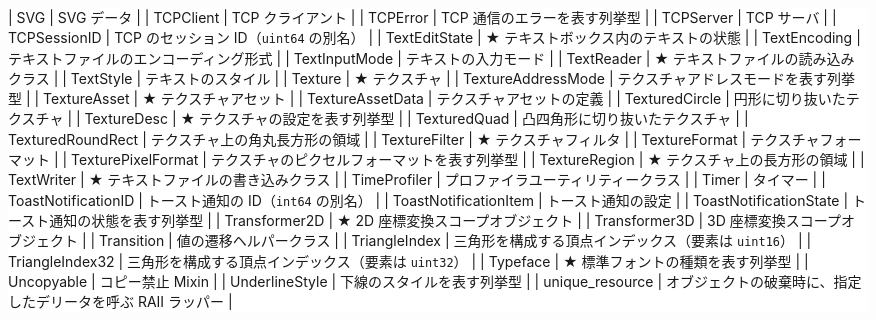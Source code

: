 | SVG                                        | SVG データ                                    |
| TCPClient                                  | TCP クライアント                                 |
| TCPError                                   | TCP 通信のエラーを表す列挙型                           |
| TCPServer                                  | TCP サーバ                                    |
| TCPSessionID                               | TCP のセッション ID（`uint64` の別名）                |
| TextEditState                              | ★ テキストボックス内のテキストの状態                        |
| TextEncoding                               | テキストファイルのエンコーディング形式                        |
| TextInputMode                              | テキストの入力モード                                 |
| TextReader                                 | ★ テキストファイルの読み込みクラス                         |
| TextStyle                                  | テキストのスタイル                                  |
| Texture                                    | ★ テクスチャ                                    |
| TextureAddressMode                         | テクスチャアドレスモードを表す列挙型                         |
| TextureAsset                               | ★ テクスチャアセット                                |
| TextureAssetData                           | テクスチャアセットの定義                               |
| TexturedCircle                             | 円形に切り抜いたテクスチャ                              |
| TextureDesc                                | ★ テクスチャの設定を表す列挙型                           |
| TexturedQuad                               | 凸四角形に切り抜いたテクスチャ                            |
| TexturedRoundRect                          | テクスチャ上の角丸長方形の領域                            |
| TextureFilter                              | ★ テクスチャフィルタ                                |
| TextureFormat                              | テクスチャフォーマット                                |
| TexturePixelFormat                         | テクスチャのピクセルフォーマットを表す列挙型                     |
| TextureRegion                              | ★ テクスチャ上の長方形の領域                            |
| TextWriter                                 | ★ テキストファイルの書き込みクラス                         |
| TimeProfiler                               | プロファイラユーティリティークラス                          |
| Timer                                      | タイマー                                       |
| ToastNotificationID                        | トースト通知の ID（`int64` の別名）                    |
| ToastNotificationItem                      | トースト通知の設定                                  |
| ToastNotificationState                     | トースト通知の状態を表す列挙型                            |
| Transformer2D                              | ★ 2D 座標変換スコープオブジェクト                        |
| Transformer3D                              | 3D 座標変換スコープオブジェクト                          |
| Transition                                 | 値の遷移ヘルパークラス                                |
| TriangleIndex                              | 三角形を構成する頂点インデックス（要素は `uint16`）             |
| TriangleIndex32                            | 三角形を構成する頂点インデックス（要素は `uint32`）             |
| Typeface                                   | ★ 標準フォントの種類を表す列挙型                          |
| Uncopyable                                 | コピー禁止 Mixin                                |
| UnderlineStyle                             | 下線のスタイルを表す列挙型                              |
| unique_resource                            | オブジェクトの破棄時に、指定したデリータを呼ぶ RAII ラッパー          |